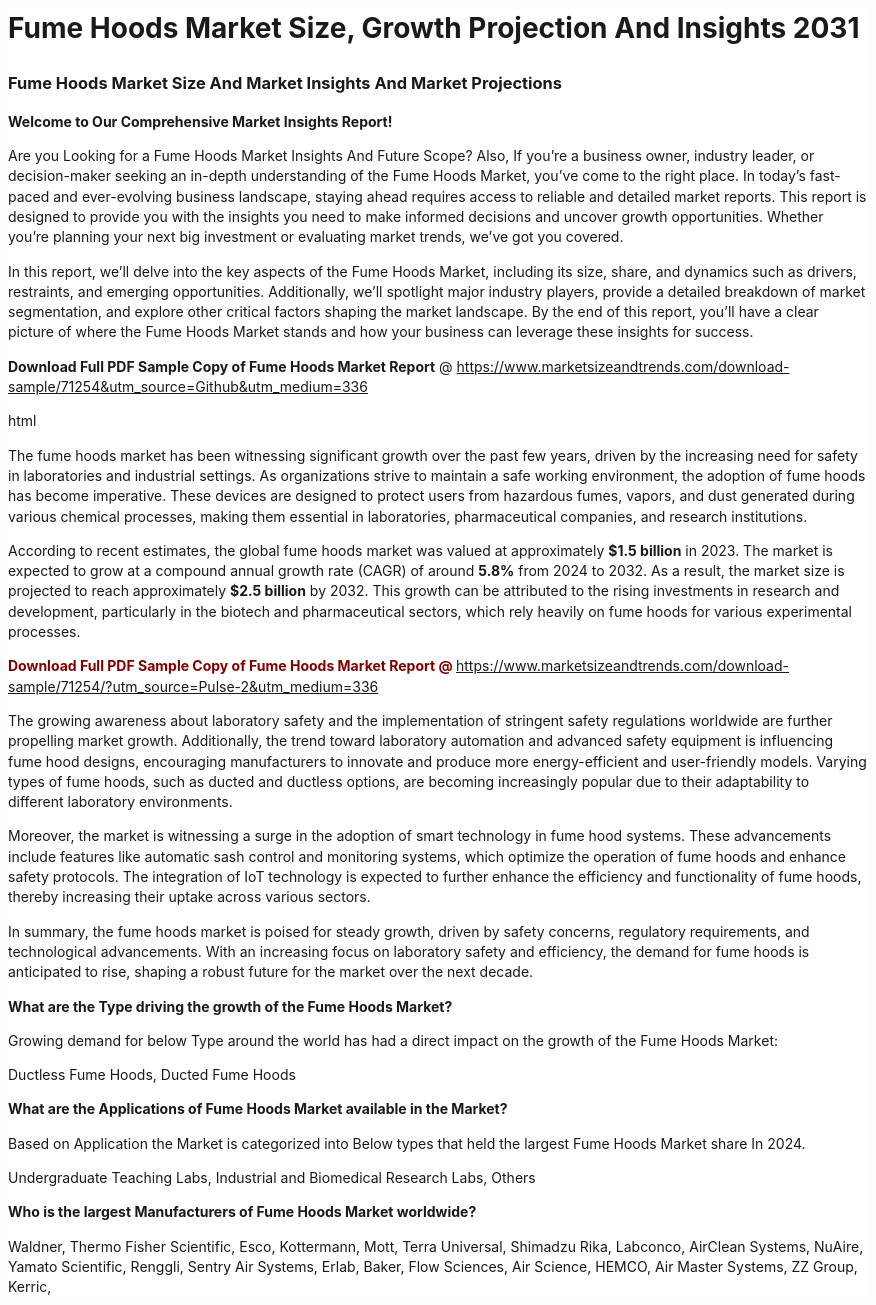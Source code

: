 <h1> Fume Hoods Market Size, Growth Projection And Insights 2031</h1><div class="" data-test-id=""><h3><span class="">Fume Hoods Market Size And Market Insights And Market Projections</span></h3></div><div class="" data-test-id=""><p><strong>Welcome to Our Comprehensive Market Insights Report!</strong></p><p>Are you Looking for a Fume Hoods Market Insights And Future Scope? Also, If you&rsquo;re a business owner, industry leader, or decision-maker seeking an in-depth understanding of the Fume Hoods Market, you&rsquo;ve come to the right place. In today&rsquo;s fast-paced and ever-evolving business landscape, staying ahead requires access to reliable and detailed market reports. This report is designed to provide you with the insights you need to make informed decisions and uncover growth opportunities. Whether you&rsquo;re planning your next big investment or evaluating market trends, we&rsquo;ve got you covered.</p><p>In this report, we&rsquo;ll delve into the key aspects of the Fume Hoods Market, including its size, share, and dynamics such as drivers, restraints, and emerging opportunities. Additionally, we&rsquo;ll spotlight major industry players, provide a detailed breakdown of market segmentation, and explore other critical factors shaping the market landscape. By the end of this report, you&rsquo;ll have a clear picture of where the Fume Hoods Market stands and how your business can leverage these insights for success.</p><p><strong>Download Full PDF Sample Copy of Fume Hoods Market Report</strong> @ <a href="https://www.marketsizeandtrends.com/download-sample/71254&utm_source=Github&utm_medium=336" target="_blank">https://www.marketsizeandtrends.com/download-sample/71254&utm_source=Github&utm_medium=336</a></p></div><div class="" data-test-id=""><p><span class="">html<p>The fume hoods market has been witnessing significant growth over the past few years, driven by the increasing need for safety in laboratories and industrial settings. As organizations strive to maintain a safe working environment, the adoption of fume hoods has become imperative. These devices are designed to protect users from hazardous fumes, vapors, and dust generated during various chemical processes, making them essential in laboratories, pharmaceutical companies, and research institutions.</p><p>According to recent estimates, the global fume hoods market was valued at approximately <strong>$1.5 billion</strong> in 2023. The market is expected to grow at a compound annual growth rate (CAGR) of around <strong>5.8%</strong> from 2024 to 2032. As a result, the market size is projected to reach approximately <strong>$2.5 billion</strong> by 2032. This growth can be attributed to the rising investments in research and development, particularly in the biotech and pharmaceutical sectors, which rely heavily on fume hoods for various experimental processes.</p><p><strong><span style="color: #800000;">Download Full PDF Sample Copy of Fume Hoods Market Report @</span>&nbsp;</strong><a href="https://www.marketsizeandtrends.com/download-sample/71254/?utm_source=Pulse-2&amp;utm_medium=336">https://www.marketsizeandtrends.com/download-sample/71254/?utm_source=Pulse-2&amp;utm_medium=336</a></p><p>The growing awareness about laboratory safety and the implementation of stringent safety regulations worldwide are further propelling market growth. Additionally, the trend toward laboratory automation and advanced safety equipment is influencing fume hood designs, encouraging manufacturers to innovate and produce more energy-efficient and user-friendly models. Varying types of fume hoods, such as ducted and ductless options, are becoming increasingly popular due to their adaptability to different laboratory environments.</p><p>Moreover, the market is witnessing a surge in the adoption of smart technology in fume hood systems. These advancements include features like automatic sash control and monitoring systems, which optimize the operation of fume hoods and enhance safety protocols. The integration of IoT technology is expected to further enhance the efficiency and functionality of fume hoods, thereby increasing their uptake across various sectors.</p><p>In summary, the fume hoods market is poised for steady growth, driven by safety concerns, regulatory requirements, and technological advancements. With an increasing focus on laboratory safety and efficiency, the demand for fume hoods is anticipated to rise, shaping a robust future for the market over the next decade.</p></span></p><p><strong><span class="">What are the&nbsp;Type driving the growth of the Fume Hoods Market?</span></strong></p></div><div class="" data-test-id=""><p><span class="">Growing demand for below Type around the world has had a direct impact on the growth of the Fume Hoods Market:</span></p></div><div class="" data-test-id=""><p>Ductless Fume Hoods, Ducted Fume Hoods</p><p><span class=""><strong>What are the&nbsp;Applications&nbsp;of Fume Hoods Market available in the Market?</strong></span></p></div><div class="" data-test-id=""><p><span class="">Based on Application the Market is categorized into Below types that held the largest Fume Hoods Market share In 2024.</span></p></div><div class="" data-test-id=""><p><span class="">Undergraduate Teaching Labs, Industrial and Biomedical Research Labs, Others</span></p><p><span class=""><strong>Who is the largest Manufacturers of Fume Hoods Market worldwide?</strong></span></p></div><div class="" data-test-id=""><p><span class="">Waldner, Thermo Fisher Scientific, Esco, Kottermann, Mott, Terra Universal, Shimadzu Rika, Labconco, AirClean Systems, NuAire, Yamato Scientific, Renggli, Sentry Air Systems, Erlab, Baker, Flow Sciences, Air Science, HEMCO, Air Master Systems, ZZ Group, Kerric,